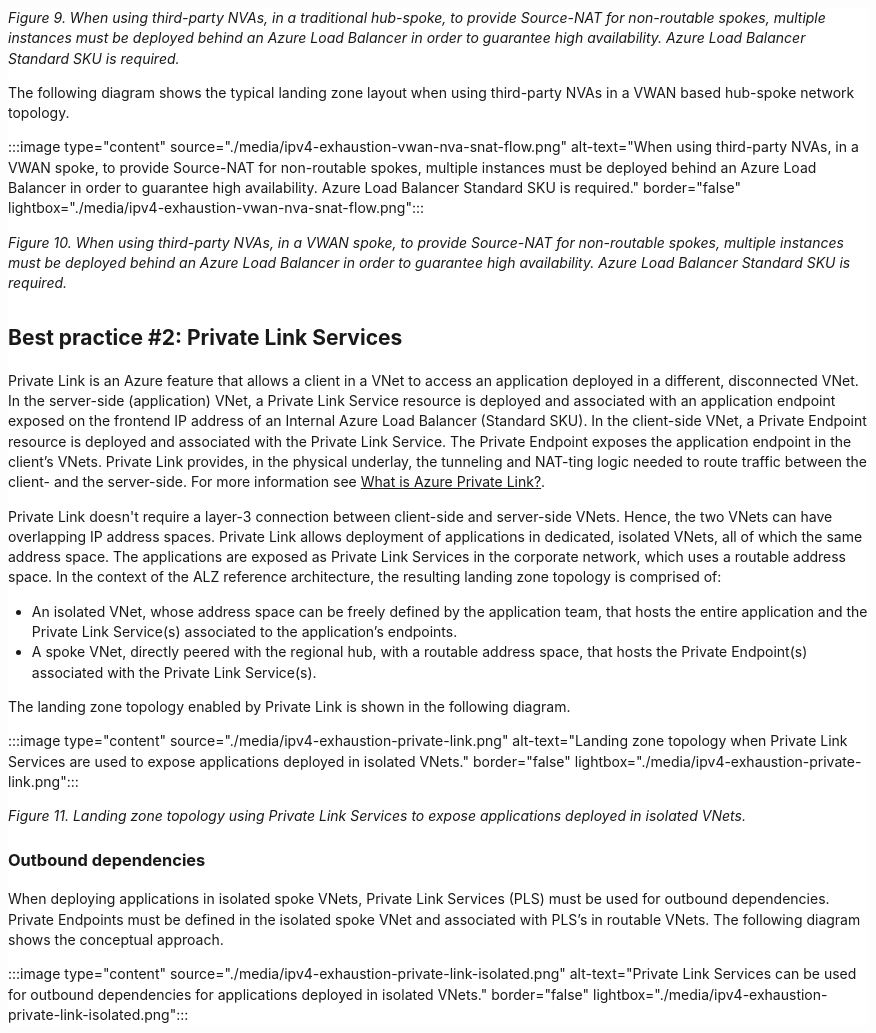 *Figure 9.  When using third-party NVAs, in a traditional hub-spoke, to provide Source-NAT for non-routable spokes, multiple instances must be deployed behind an Azure Load Balancer in order to guarantee high availability. Azure Load Balancer Standard SKU is required.*

The following diagram shows the typical landing zone layout when using third-party NVAs in a VWAN based hub-spoke network topology.

:::image type="content" source="./media/ipv4-exhaustion-vwan-nva-snat-flow.png" alt-text="When using third-party NVAs, in a VWAN spoke, to provide Source-NAT for non-routable spokes, multiple instances must be deployed behind an Azure Load Balancer in order to guarantee high availability. Azure Load Balancer Standard SKU is required." border="false" lightbox="./media/ipv4-exhaustion-vwan-nva-snat-flow.png":::

*Figure 10.  When using third-party NVAs, in a VWAN spoke, to provide Source-NAT for non-routable spokes, multiple instances must be deployed behind an Azure Load Balancer in order to guarantee high availability. Azure Load Balancer Standard SKU is required.*

## Best practice #2: Private Link Services
Private Link is an Azure feature that allows a client in a VNet to access an application deployed in a different, disconnected VNet. In the server-side (application) VNet, a Private Link Service resource is deployed and associated with an application endpoint exposed on the frontend IP address of an Internal Azure Load Balancer (Standard SKU). In the client-side VNet, a Private Endpoint resource is deployed and associated with the Private Link Service. The Private Endpoint exposes the application endpoint in the client’s VNets. Private Link provides, in the physical underlay, the tunneling and NAT-ting logic needed to route traffic between the client- and the server-side. For more information see [What is Azure Private Link?](/azure/private-link/private-link-overview).

Private Link doesn't require a layer-3 connection between client-side and server-side VNets. Hence, the two VNets can have overlapping IP address spaces. Private Link allows deployment of applications in dedicated, isolated VNets, all of which the same address space. The applications are exposed as Private Link Services in the corporate network, which uses a routable address space. In the context of the ALZ reference architecture, the resulting landing zone topology is comprised of:

- An isolated VNet, whose address space can be freely defined by the application team, that hosts the entire application and the Private Link Service(s) associated to the application’s endpoints.
- A spoke VNet, directly peered with the regional hub, with a routable address space, that hosts the Private Endpoint(s) associated with the Private Link Service(s).

The landing zone topology enabled by Private Link is shown in the following diagram.

:::image type="content" source="./media/ipv4-exhaustion-private-link.png" alt-text="Landing zone topology when Private Link Services are used to expose applications deployed in isolated VNets." border="false" lightbox="./media/ipv4-exhaustion-private-link.png":::

*Figure 11. Landing zone topology using Private Link Services to expose applications deployed in isolated VNets.*

### Outbound dependencies
When deploying applications in isolated spoke VNets, Private Link Services (PLS) must be used for outbound dependencies. Private Endpoints must be defined in the isolated spoke VNet and associated with PLS’s in routable VNets. The following diagram shows the conceptual approach.

:::image type="content" source="./media/ipv4-exhaustion-private-link-isolated.png" alt-text="Private Link Services can be used for outbound dependencies for applications deployed in isolated VNets." border="false" lightbox="./media/ipv4-exhaustion-private-link-isolated.png":::
